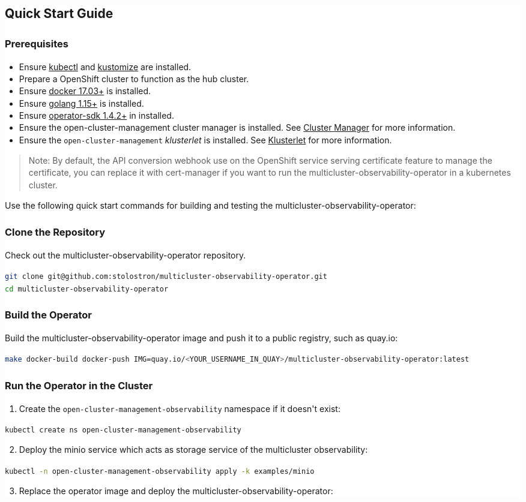 ## Quick Start Guide

### Prerequisites

* Ensure [kubectl](https://kubernetes.io/docs/tasks/tools/install-kubectl) and [kustomize](https://kubernetes-sigs.github.io/kustomize/installation) are installed.
* Prepare a OpenShift cluster to function as the hub cluster.
* Ensure [docker 17.03+](https://docs.docker.com/get-started) is installed.
* Ensure [golang 1.15+](https://golang.org/doc/install) is installed.
* Ensure [operator-sdk 1.4.2+](https://github.com/operator-framework/operator-sdk) in installed.
* Ensure the open-cluster-management cluster manager is installed. See [Cluster Manager](https://open-cluster-management.io/getting-started/core/cluster-manager/) for more information.
* Ensure the `open-cluster-management` _klusterlet_ is installed. See [Klusterlet](https://open-cluster-management.io/getting-started/core/register-cluster/) for more information.

> Note: By default, the API conversion webhook use on the OpenShift service serving certificate feature to manage the certificate, you can replace it with cert-manager if you want to run the multicluster-observability-operator in a kubernetes cluster.

Use the following quick start commands for building and testing the multicluster-observability-operator:

### Clone the Repository

Check out the multicluster-observability-operator repository.

```bash
git clone git@github.com:stolostron/multicluster-observability-operator.git
cd multicluster-observability-operator
```

### Build the Operator

Build the multicluster-observability-operator image and push it to a public registry, such as quay.io:

```bash
make docker-build docker-push IMG=quay.io/<YOUR_USERNAME_IN_QUAY>/multicluster-observability-operator:latest
```

### Run the Operator in the Cluster

1. Create the `open-cluster-management-observability` namespace if it doesn't exist:

```bash
kubectl create ns open-cluster-management-observability
```

2. Deploy the minio service which acts as storage service of the multicluster observability:

```bash
kubectl -n open-cluster-management-observability apply -k examples/minio
```

3. Replace the operator image and deploy the multicluster-observability-operator:
